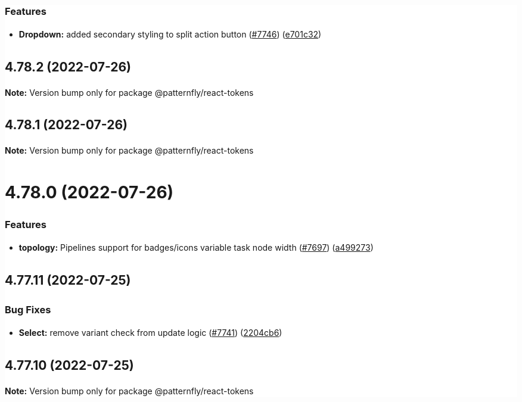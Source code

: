 
### Features

* **Dropdown:** added secondary styling to split action button ([#7746](https://github.com/patternfly/patternfly-react/issues/7746)) ([e701c32](https://github.com/patternfly/patternfly-react/commit/e701c32bb36097770ecb2c3e17e15df0b720488f))





## 4.78.2 (2022-07-26)

**Note:** Version bump only for package @patternfly/react-tokens





## 4.78.1 (2022-07-26)

**Note:** Version bump only for package @patternfly/react-tokens





# 4.78.0 (2022-07-26)


### Features

* **topology:** Pipelines support for badges/icons variable task node width ([#7697](https://github.com/patternfly/patternfly-react/issues/7697)) ([a499273](https://github.com/patternfly/patternfly-react/commit/a49927315cd61e84a007d05b49e5d7254b977fcb))





## 4.77.11 (2022-07-25)


### Bug Fixes

* **Select:** remove variant check from update logic ([#7741](https://github.com/patternfly/patternfly-react/issues/7741)) ([2204cb6](https://github.com/patternfly/patternfly-react/commit/2204cb62e30b4a37b82731f1380e79a3085828ef))





## 4.77.10 (2022-07-25)

**Note:** Version bump only for package @patternfly/react-tokens




